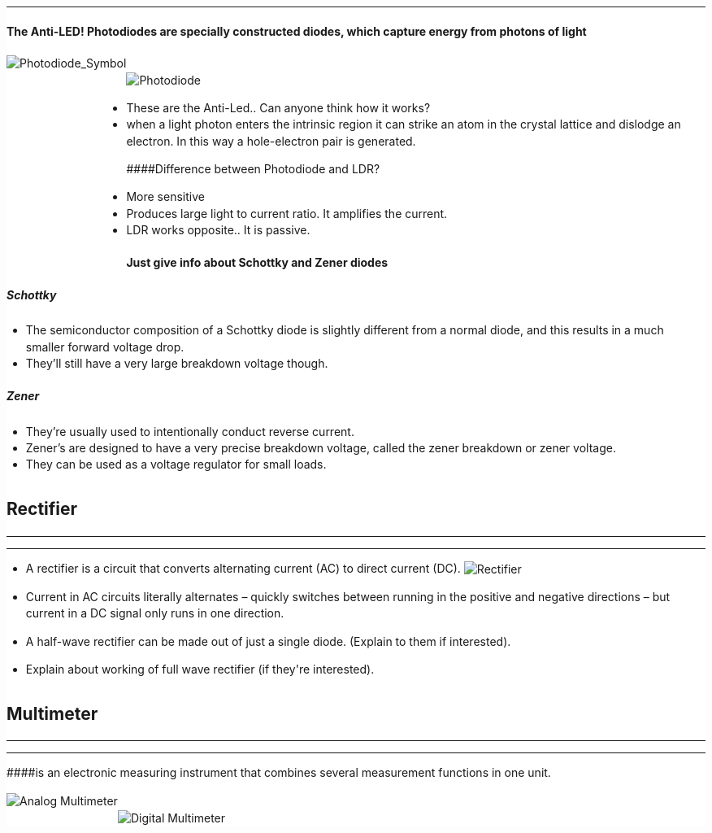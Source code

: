 ------------------

#### The Anti-LED! Photodiodes are specially constructed diodes, which capture energy from photons of light
<img src="files/photodiode_symbol.png" alt="Photodiode_Symbol" align="left" style="height: 250px"/><br />
<img src="files/photodiode.jpg" alt="Photodiode" align="center" style="height: 250px"/><br />

* These are the Anti-Led.. Can anyone think how it works?
* when a light photon enters the intrinsic region it can strike an atom in the crystal lattice and dislodge an electron. In this way a hole-electron pair is generated.

####Difference between Photodiode and LDR?
* More sensitive
* Produces large light to current ratio. It amplifies the current. 
* LDR works opposite.. It is passive.

#### Just give info about Schottky and Zener diodes
##### Schottky
* The semiconductor composition of a Schottky diode is slightly different from a normal diode, and this results in a much smaller forward voltage drop.
* They’ll still have a very large breakdown voltage though.

##### Zener
* They’re usually used to intentionally conduct reverse current. 
* Zener’s are designed to have a very precise breakdown voltage, called the zener breakdown or zener voltage.
* They can be used as a voltage regulator for small loads.

## Rectifier
------------------

------------------
* A rectifier is a circuit that converts alternating current (AC) to direct current (DC).
<img src="files/rectifier.gif" alt="Rectifier" align="center" style="height: 250px"/><br />

* Current in AC circuits literally alternates – quickly switches between running in the positive and negative directions – but current in a DC signal only runs in one direction.
* A half-wave rectifier can be made out of just a single diode. (Explain to them if interested).
* Explain about working of full wave rectifier (if they're interested).

## Multimeter
------------------

------------------
####is an electronic measuring instrument that combines several measurement functions in one unit.

<img src="files/analog_mm.jpg" alt="Analog Multimeter" align="left" style="height: 350px"/><br />
<img src="files/digital_mm.jpg" alt="Digital Multimeter" align="center" style="height: 350px"/><br />
